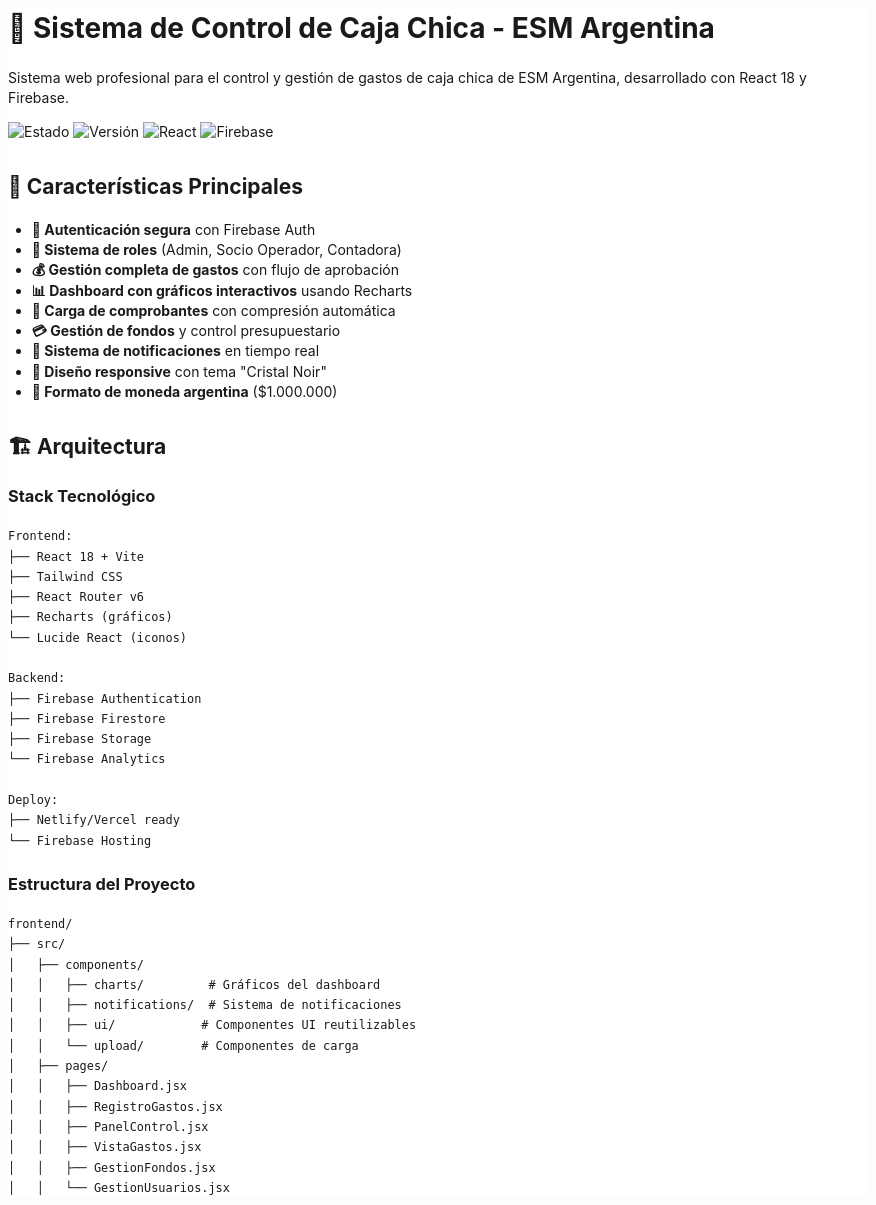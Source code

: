 # 🏢 Sistema de Control de Caja Chica - ESM Argentina

Sistema web profesional para el control y gestión de gastos de caja chica de ESM Argentina, desarrollado con React 18 y Firebase.

![Estado](https://img.shields.io/badge/Estado-En%20Producción-success)
![Versión](https://img.shields.io/badge/Versión-2.0.0-blue)
![React](https://img.shields.io/badge/React-18.2.0-61dafb)
![Firebase](https://img.shields.io/badge/Firebase-10.14.1-orange)

## 🌟 Características Principales

- **🔐 Autenticación segura** con Firebase Auth
- **👥 Sistema de roles** (Admin, Socio Operador, Contadora)
- **💰 Gestión completa de gastos** con flujo de aprobación
- **📊 Dashboard con gráficos interactivos** usando Recharts
- **📸 Carga de comprobantes** con compresión automática
- **💳 Gestión de fondos** y control presupuestario
- **🔔 Sistema de notificaciones** en tiempo real
- **📱 Diseño responsive** con tema "Cristal Noir"
- **💱 Formato de moneda argentina** ($1.000.000)

## 🏗️ Arquitectura

### Stack Tecnológico
```
Frontend:
├── React 18 + Vite
├── Tailwind CSS
├── React Router v6
├── Recharts (gráficos)
└── Lucide React (iconos)

Backend:
├── Firebase Authentication
├── Firebase Firestore
├── Firebase Storage
└── Firebase Analytics

Deploy:
├── Netlify/Vercel ready
└── Firebase Hosting
```

### Estructura del Proyecto
```
frontend/
├── src/
│   ├── components/
│   │   ├── charts/         # Gráficos del dashboard
│   │   ├── notifications/  # Sistema de notificaciones
│   │   ├── ui/            # Componentes UI reutilizables
│   │   └── upload/        # Componentes de carga
│   ├── pages/
│   │   ├── Dashboard.jsx
│   │   ├── RegistroGastos.jsx
│   │   ├── PanelControl.jsx
│   │   ├── VistaGastos.jsx
│   │   ├── GestionFondos.jsx
│   │   └── GestionUsuarios.jsx
```